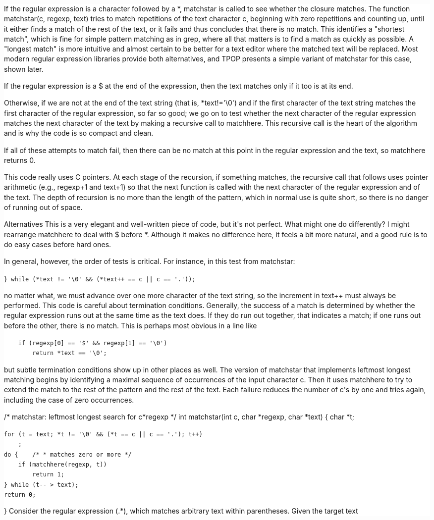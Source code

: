 If the regular expression is a character followed by a *, matchstar is called to see whether the closure matches. The function matchstar(c, regexp, text) tries to match repetitions of the text character c, beginning with zero repetitions and counting up, until it either finds a match of the rest of the text, or it fails and thus concludes that there is no match. This identifies a "shortest match", which is fine for simple pattern matching as in grep, where all that matters is to find a match as quickly as possible. A "longest match" is more intuitive and almost certain to be better for a text editor where the matched text will be replaced. Most modern regular expression libraries provide both alternatives, and TPOP presents a simple variant of matchstar for this case, shown later.

If the regular expression is a $ at the end of the expression, then the text matches only if it too is at its end.

Otherwise, if we are not at the end of the text string (that is, *text!='\0') and if the first character of the text string matches the first character of the regular expression, so far so good; we go on to test whether the next character of the regular expression matches the next character of the text by making a recursive call to matchhere. This recursive call is the heart of the algorithm and is why the code is so compact and clean.

If all of these attempts to match fail, then there can be no match at this point in the regular expression and the text, so matchhere returns 0.

This code really uses C pointers. At each stage of the recursion, if something matches, the recursive call that follows uses pointer arithmetic (e.g., regexp+1 and text+1) so that the next function is called with the next character of the regular expression and of the text. The depth of recursion is no more than the length of the pattern, which in normal use is quite short, so there is no danger of running out of space.

Alternatives
This is a very elegant and well-written piece of code, but it's not perfect. What might one do differently? I might rearrange matchhere to deal with $ before *. Although it makes no difference here, it feels a bit more natural, and a good rule is to do easy cases before hard ones.

In general, however, the order of tests is critical. For instance, in this test from matchstar:

    } while (*text != '\0' && (*text++ == c || c == '.'));
no matter what, we must advance over one more character of the text string, so the increment in text++ must always be performed.
This code is careful about termination conditions. Generally, the success of a match is determined by whether the regular expression runs out at the same time as the text does. If they do run out together, that indicates a match; if one runs out before the other, there is no match. This is perhaps most obvious in a line like

        if (regexp[0] == '$' && regexp[1] == '\0')
            return *text == '\0';
but subtle termination conditions show up in other places as well.
The version of matchstar that implements leftmost longest matching begins by identifying a maximal sequence of occurrences of the input character c. Then it uses matchhere to try to extend the match to the rest of the pattern and the rest of the text. Each failure reduces the number of c's by one and tries again, including the case of zero occurrences.

/* matchstar: leftmost longest search for c*regexp */
int matchstar(int c, char *regexp, char *text)
{
	char *t;

	for (t = text; *t != '\0' && (*t == c || c == '.'); t++)
		;
	do {	/* * matches zero or more */
		if (matchhere(regexp, t))
			return 1;
	} while (t-- > text);
	return 0;
}
Consider the regular expression (.*), which matches arbitrary text within parentheses. Given the target text
